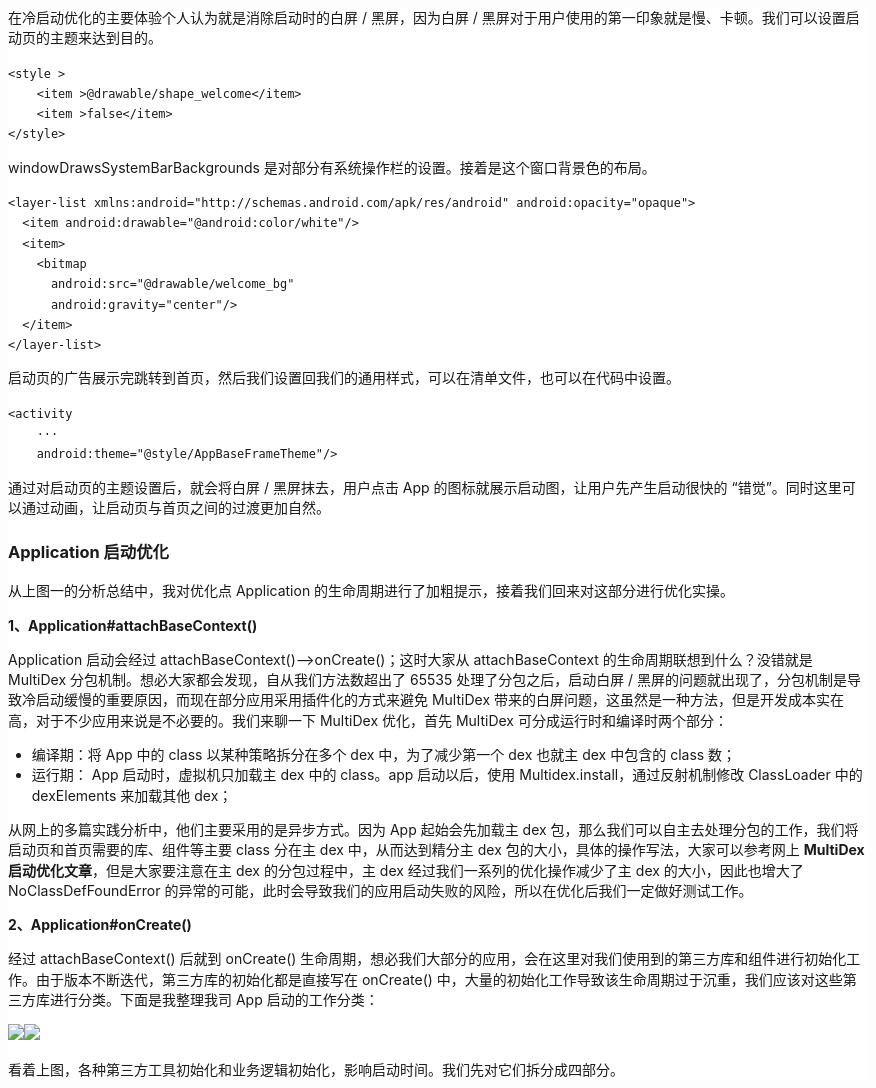 在冷启动优化的主要体验个人认为就是消除启动时的白屏 / 黑屏，因为白屏 / 黑屏对于用户使用的第一印象就是慢、卡顿。我们可以设置启动页的主题来达到目的。

```
<style >
    <item >@drawable/shape_welcome</item>
    <item >false</item>
</style>
```

windowDrawsSystemBarBackgrounds 是对部分有系统操作栏的设置。接着是这个窗口背景色的布局。

```
<layer-list xmlns:android="http://schemas.android.com/apk/res/android" android:opacity="opaque">
  <item android:drawable="@android:color/white"/>
  <item>
    <bitmap
      android:src="@drawable/welcome_bg"
      android:gravity="center"/>
  </item>
</layer-list>
```

启动页的广告展示完跳转到首页，然后我们设置回我们的通用样式，可以在清单文件，也可以在代码中设置。

```
<activity
    ···
    android:theme="@style/AppBaseFrameTheme"/>
```

通过对启动页的主题设置后，就会将白屏 / 黑屏抹去，用户点击 App 的图标就展示启动图，让用户先产生启动很快的 “错觉”。同时这里可以通过动画，让启动页与首页之间的过渡更加自然。

### **Application 启动优化**

从上图一的分析总结中，我对优化点 Application 的生命周期进行了加粗提示，接着我们回来对这部分进行优化实操。

**1、Application#attachBaseContext()**

Application 启动会经过 attachBaseContext()-->onCreate()；这时大家从 attachBaseContext 的生命周期联想到什么？没错就是 MultiDex 分包机制。想必大家都会发现，自从我们方法数超出了 65535 处理了分包之后，启动白屏 / 黑屏的问题就出现了，分包机制是导致冷启动缓慢的重要原因，而现在部分应用采用插件化的方式来避免 MultiDex 带来的白屏问题，这虽然是一种方法，但是开发成本实在高，对于不少应用来说是不必要的。我们来聊一下 MultiDex 优化，首先 MultiDex 可分成运行时和编译时两个部分：

*   编译期：将 App 中的 class 以某种策略拆分在多个 dex 中，为了减少第一个 dex 也就主 dex 中包含的 class 数；
*   运行期： App 启动时，虚拟机只加载主 dex 中的 class。app 启动以后，使用 Multidex.install，通过反射机制修改 ClassLoader 中的 dexElements 来加载其他 dex；

从网上的多篇实践分析中，他们主要采用的是异步方式。因为 App 起始会先加载主 dex 包，那么我们可以自主去处理分包的工作，我们将启动页和首页需要的库、组件等主要 class 分在主 dex 中，从而达到精分主 dex 包的大小，具体的操作写法，大家可以参考网上 **MultiDex 启动优化文章**，但是大家要注意在主 dex 的分包过程中，主 dex 经过我们一系列的优化操作减少了主 dex 的大小，因此也增大了 NoClassDefFoundError 的异常的可能，此时会导致我们的应用启动失败的风险，所以在优化后我们一定做好测试工作。

**2、Application#onCreate()**

经过 attachBaseContext() 后就到 onCreate() 生命周期，想必我们大部分的应用，会在这里对我们使用到的第三方库和组件进行初始化工作。由于版本不断迭代，第三方库的初始化都是直接写在 onCreate() 中，大量的初始化工作导致该生命周期过于沉重，我们应该对这些第三方库进行分类。下面是我整理我司 App 启动的工作分类：

![](https://pic1.zhimg.com/v2-1e454d5b4d33c67db1244c750f3337b0_r.jpg)![](https://pic1.zhimg.com/v2-7a29eb6d0acbc92560e78728dfe41664_r.jpg)

看着上图，各种第三方工具初始化和业务逻辑初始化，影响启动时间。我们先对它们拆分成四部分。

